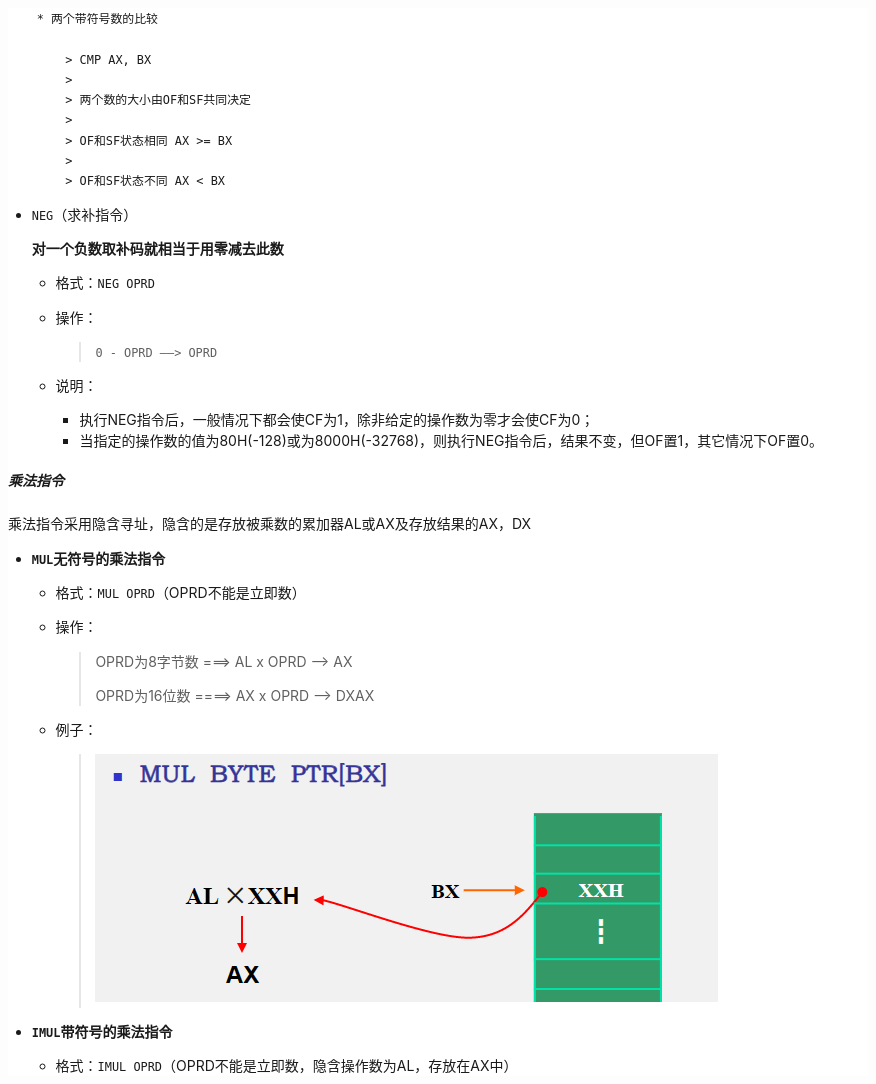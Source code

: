         * 两个带符号数的比较

            > CMP AX, BX
            >
            > 两个数的大小由OF和SF共同决定
            >
            > OF和SF状态相同 AX >= BX
            >
            > OF和SF状态不同 AX < BX

* `NEG`（求补指令）

    **对一个负数取补码就相当于用零减去此数**

    * 格式：`NEG OPRD`

    * 操作：

        > `0 - OPRD ——> OPRD`

    * 说明：

        * 执行NEG指令后，一般情况下都会使CF为1，除非给定的操作数为零才会使CF为0；
        * 当指定的操作数的值为80H(-128)或为8000H(-32768)，则执行NEG指令后，结果不变，但OF置1，其它情况下OF置0。

##### 乘法指令

乘法指令采用隐含寻址，隐含的是存放被乘数的累加器AL或AX及存放结果的AX，DX

* **`MUL`无符号的乘法指令**

    * 格式：`MUL OPRD`（OPRD不能是立即数）

    * 操作：

        > OPRD为8字节数 ===> AL x OPRD ——> AX
        >
        > OPRD为16位数 ====> AX x OPRD ——> DXAX 

    * 例子：

        > ![image-20230308232215011](微机原理及接口技术/image-20230308232215011-16782889368582.png)

* **`IMUL`带符号的乘法指令**

    * 格式：`IMUL OPRD`（OPRD不能是立即数，隐含操作数为AL，存放在AX中）
